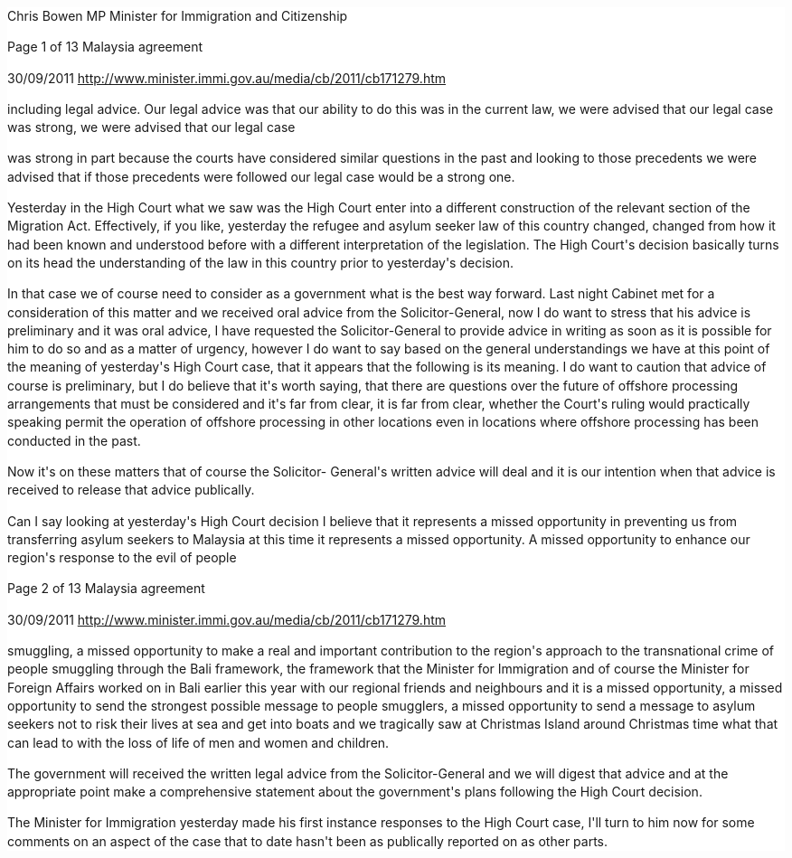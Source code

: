  Chris Bowen MP Minister for Immigration and Citizenship

 Page 1 of 13 Malaysia agreement

 30/09/2011 http://www.minister.immi.gov.au/media/cb/2011/cb171279.htm

 including legal advice. Our legal advice was that our ability  to do this was in the current law, we were advised that our  legal case was strong, we were advised that our legal case 

 was strong in part because the courts have considered  similar questions in the past and looking to those  precedents we were advised that if those precedents were  followed our legal case would be a strong one.

 Yesterday in the High Court what we saw was the High  Court enter into a different construction of the relevant  section of the Migration Act. Effectively, if you like,  yesterday the refugee and asylum seeker law of this  country changed, changed from how it had been known and  understood before with a different interpretation of the  legislation. The High Court's decision basically turns on its  head the understanding of the law in this country prior to  yesterday's decision.

 In that case we of course need to consider as a government  what is the best way forward. Last night Cabinet met for a  consideration of this matter and we received oral advice  from the Solicitor-General, now I do want to stress that his  advice is preliminary and it was oral advice, I have  requested the Solicitor-General to provide advice in writing  as soon as it is possible for him to do so and as a matter of  urgency, however I do want to say based on the general  understandings we have at this point of the meaning of  yesterday's High Court case, that it appears that the  following is its meaning. I do want to caution that advice of  course is preliminary, but I do believe that it's worth saying,  that there are questions over the future of offshore  processing arrangements that must be considered and it's  far from clear, it is far from clear, whether the Court's ruling  would practically speaking permit the operation of offshore  processing in other locations even in locations where  offshore processing has been conducted in the past.

 Now it's on these matters that of course the Solicitor- General's written advice will deal and it is our intention  when that advice is received to release that advice  publically.

 Can I say looking at yesterday's High Court decision I  believe that it represents a missed opportunity in preventing  us from transferring asylum seekers to Malaysia at this time  it represents a missed opportunity. A missed opportunity to  enhance our region's response to the evil of people 

 Page 2 of 13 Malaysia agreement

 30/09/2011 http://www.minister.immi.gov.au/media/cb/2011/cb171279.htm

 smuggling, a missed opportunity to make a real and  important contribution to the region's approach to the  transnational crime of people smuggling through the Bali  framework, the framework that the Minister for Immigration  and of course the Minister for Foreign Affairs worked on in  Bali earlier this year with our regional friends and  neighbours and it is a missed opportunity, a missed  opportunity to send the strongest possible message to  people smugglers, a missed opportunity to send a message  to asylum seekers not to risk their lives at sea and get into  boats and we tragically saw at Christmas Island around  Christmas time what that can lead to with the loss of life of  men and women and children.

 The government will received the written legal advice from  the Solicitor-General and we will digest that advice and at  the appropriate point make a comprehensive statement  about the government's plans following the High Court  decision.

 The Minister for Immigration yesterday made his first  instance responses to the High Court case, I'll turn to him  now for some comments on an aspect of the case that to  date hasn't been as publically reported on as other parts.
